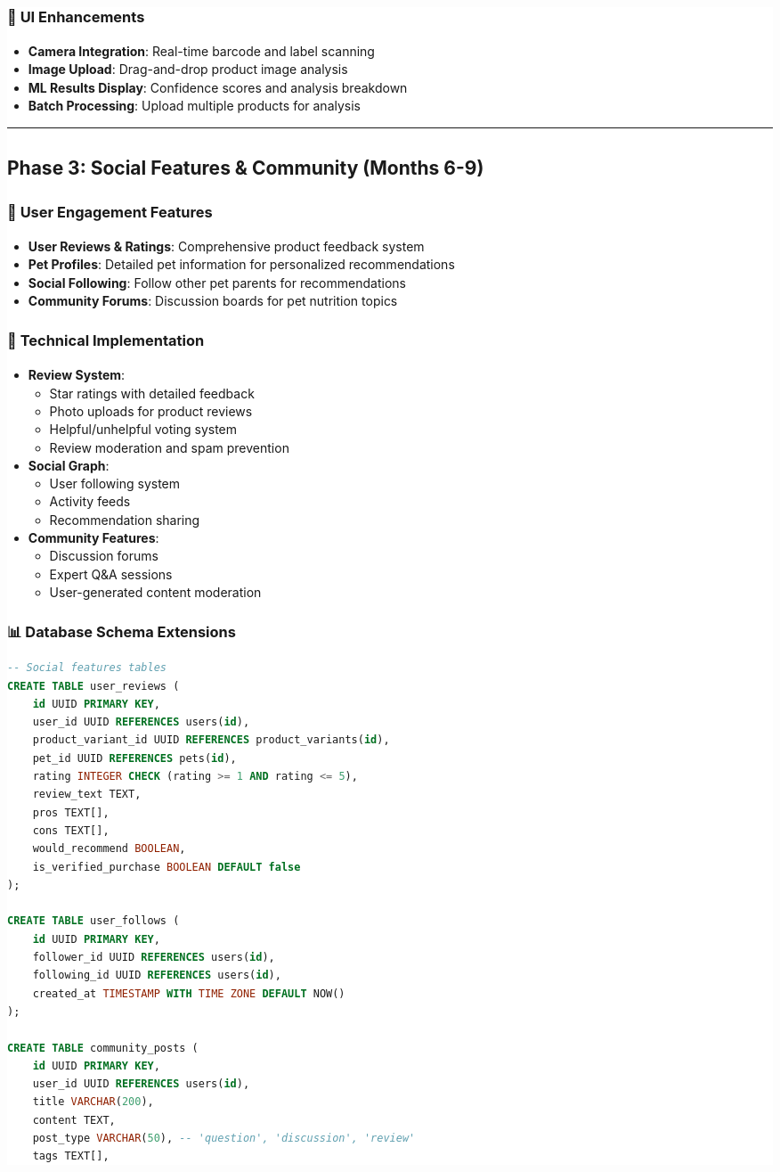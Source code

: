 
### 🎨 **UI Enhancements**
- **Camera Integration**: Real-time barcode and label scanning
- **Image Upload**: Drag-and-drop product image analysis
- **ML Results Display**: Confidence scores and analysis breakdown
- **Batch Processing**: Upload multiple products for analysis

---

## Phase 3: Social Features & Community (Months 6-9)

### 👥 **User Engagement Features**
- **User Reviews & Ratings**: Comprehensive product feedback system
- **Pet Profiles**: Detailed pet information for personalized recommendations
- **Social Following**: Follow other pet parents for recommendations
- **Community Forums**: Discussion boards for pet nutrition topics

### 🔧 **Technical Implementation**
- **Review System**:
  - Star ratings with detailed feedback
  - Photo uploads for product reviews
  - Helpful/unhelpful voting system
  - Review moderation and spam prevention
- **Social Graph**:
  - User following system
  - Activity feeds
  - Recommendation sharing
- **Community Features**:
  - Discussion forums
  - Expert Q&A sessions
  - User-generated content moderation

### 📊 **Database Schema Extensions**
```sql
-- Social features tables
CREATE TABLE user_reviews (
    id UUID PRIMARY KEY,
    user_id UUID REFERENCES users(id),
    product_variant_id UUID REFERENCES product_variants(id),
    pet_id UUID REFERENCES pets(id),
    rating INTEGER CHECK (rating >= 1 AND rating <= 5),
    review_text TEXT,
    pros TEXT[],
    cons TEXT[],
    would_recommend BOOLEAN,
    is_verified_purchase BOOLEAN DEFAULT false
);

CREATE TABLE user_follows (
    id UUID PRIMARY KEY,
    follower_id UUID REFERENCES users(id),
    following_id UUID REFERENCES users(id),
    created_at TIMESTAMP WITH TIME ZONE DEFAULT NOW()
);

CREATE TABLE community_posts (
    id UUID PRIMARY KEY,
    user_id UUID REFERENCES users(id),
    title VARCHAR(200),
    content TEXT,
    post_type VARCHAR(50), -- 'question', 'discussion', 'review'
    tags TEXT[],
```